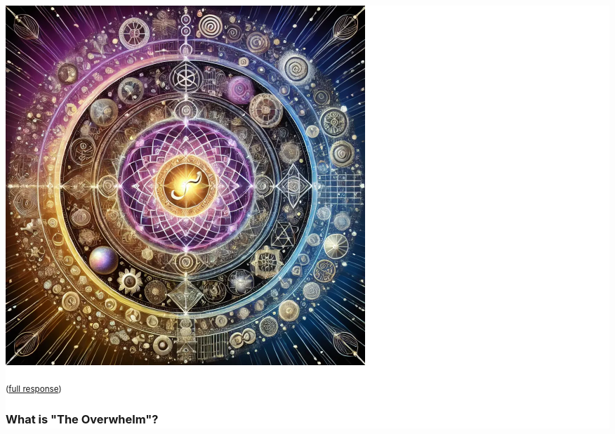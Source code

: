 [<img src="../../../../images/mandalas/mandala-symbols.jpg" width="512"/>](../../../../images/mandalas/mandala-symbols.jpg)

<sub>([full response](../responses/openness_gpt-responses-contemplating_the_unseen.md#what-are-symbols))</sub>
### What is "The Overwhelm"?